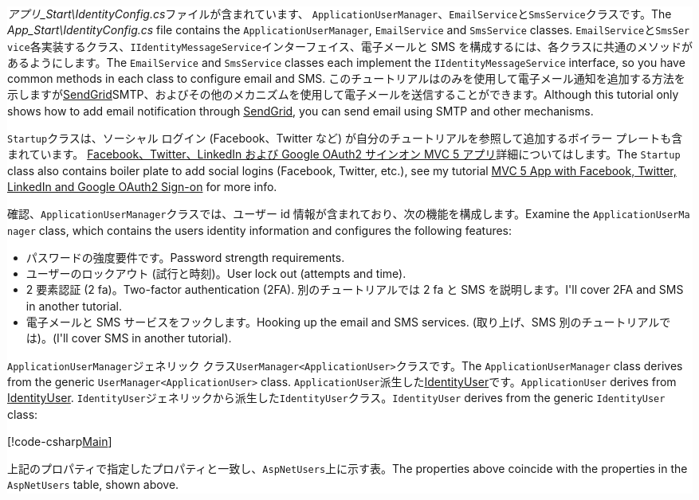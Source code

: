 <span data-ttu-id="ff36b-168">*アプリ\_Start\IdentityConfig.cs*ファイルが含まれています、 `ApplicationUserManager`、`EmailService`と`SmsService`クラスです。</span><span class="sxs-lookup"><span data-stu-id="ff36b-168">The *App\_Start\IdentityConfig.cs* file contains the `ApplicationUserManager`, `EmailService` and `SmsService` classes.</span></span> <span data-ttu-id="ff36b-169">`EmailService`と`SmsService`各実装するクラス、`IIdentityMessageService`インターフェイス、電子メールと SMS を構成するには、各クラスに共通のメソッドがあるようにします。</span><span class="sxs-lookup"><span data-stu-id="ff36b-169">The `EmailService` and `SmsService` classes each implement the `IIdentityMessageService` interface, so you have common methods in each class to configure email and SMS.</span></span> <span data-ttu-id="ff36b-170">このチュートリアルはのみを使用して電子メール通知を追加する方法を示しますが[SendGrid](http://sendgrid.com/)SMTP、およびその他のメカニズムを使用して電子メールを送信することができます。</span><span class="sxs-lookup"><span data-stu-id="ff36b-170">Although this tutorial only shows how to add email notification through [SendGrid](http://sendgrid.com/), you can send email using SMTP and other mechanisms.</span></span>

<span data-ttu-id="ff36b-171">`Startup`クラスは、ソーシャル ログイン (Facebook、Twitter など) が自分のチュートリアルを参照して追加するボイラー プレートも含まれています。 [Facebook、Twitter、LinkedIn および Google OAuth2 サインオン MVC 5 アプリ](../../../mvc/overview/security/create-an-aspnet-mvc-5-app-with-facebook-and-google-oauth2-and-openid-sign-on.md)詳細についてはします。</span><span class="sxs-lookup"><span data-stu-id="ff36b-171">The `Startup` class also contains boiler plate to add social logins (Facebook, Twitter, etc.), see my tutorial [MVC 5 App with Facebook, Twitter, LinkedIn and Google OAuth2 Sign-on](../../../mvc/overview/security/create-an-aspnet-mvc-5-app-with-facebook-and-google-oauth2-and-openid-sign-on.md) for more info.</span></span>

<span data-ttu-id="ff36b-172">確認、`ApplicationUserManager`クラスでは、ユーザー id 情報が含まれており、次の機能を構成します。</span><span class="sxs-lookup"><span data-stu-id="ff36b-172">Examine the `ApplicationUserManager` class, which contains the users identity information and configures the following features:</span></span>

- <span data-ttu-id="ff36b-173">パスワードの強度要件です。</span><span class="sxs-lookup"><span data-stu-id="ff36b-173">Password strength requirements.</span></span>
- <span data-ttu-id="ff36b-174">ユーザーのロックアウト (試行と時刻)。</span><span class="sxs-lookup"><span data-stu-id="ff36b-174">User lock out (attempts and time).</span></span>
- <span data-ttu-id="ff36b-175">2 要素認証 (2 fa)。</span><span class="sxs-lookup"><span data-stu-id="ff36b-175">Two-factor authentication (2FA).</span></span> <span data-ttu-id="ff36b-176">別のチュートリアルでは 2 fa と SMS を説明します。</span><span class="sxs-lookup"><span data-stu-id="ff36b-176">I'll cover 2FA and SMS in another tutorial.</span></span>
- <span data-ttu-id="ff36b-177">電子メールと SMS サービスをフックします。</span><span class="sxs-lookup"><span data-stu-id="ff36b-177">Hooking up the email and SMS services.</span></span> <span data-ttu-id="ff36b-178">(取り上げ、SMS 別のチュートリアルでは)。</span><span class="sxs-lookup"><span data-stu-id="ff36b-178">(I'll cover SMS in another tutorial).</span></span>

<span data-ttu-id="ff36b-179">`ApplicationUserManager`ジェネリック クラス`UserManager<ApplicationUser>`クラスです。</span><span class="sxs-lookup"><span data-stu-id="ff36b-179">The `ApplicationUserManager` class derives from the generic `UserManager<ApplicationUser>` class.</span></span> <span data-ttu-id="ff36b-180">`ApplicationUser`派生した[IdentityUser](https://msdn.microsoft.com/library/microsoft.aspnet.identity.entityframework.identityuser.aspx)です。</span><span class="sxs-lookup"><span data-stu-id="ff36b-180">`ApplicationUser` derives from [IdentityUser](https://msdn.microsoft.com/library/microsoft.aspnet.identity.entityframework.identityuser.aspx).</span></span> <span data-ttu-id="ff36b-181">`IdentityUser`ジェネリックから派生した`IdentityUser`クラス。</span><span class="sxs-lookup"><span data-stu-id="ff36b-181">`IdentityUser` derives from the generic `IdentityUser` class:</span></span>

[!code-csharp[Main](account-confirmation-and-password-recovery-with-aspnet-identity/samples/sample1.cs)]

<span data-ttu-id="ff36b-182">上記のプロパティで指定したプロパティと一致し、`AspNetUsers`上に示す表。</span><span class="sxs-lookup"><span data-stu-id="ff36b-182">The properties above coincide with the properties in the `AspNetUsers` table, shown above.</span></span>
